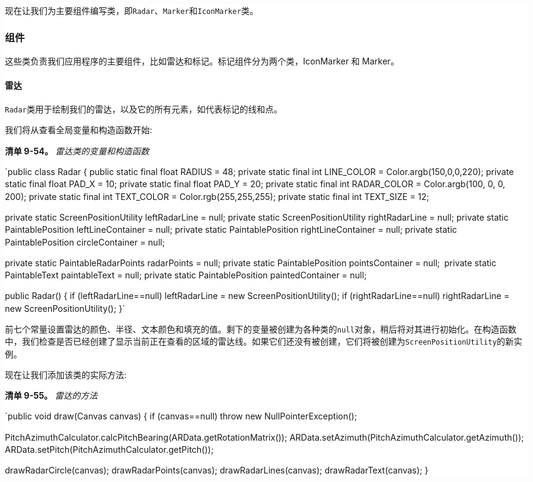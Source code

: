 现在让我们为主要组件编写类，即`Radar`、`Marker`和`IconMarker`类。

### 组件

这些类负责我们应用程序的主要组件，比如雷达和标记。标记组件分为两个类，IconMarker 和 Marker。

#### 雷达

`Radar`类用于绘制我们的雷达，以及它的所有元素，如代表标记的线和点。

我们将从查看全局变量和构造函数开始:

**清单 9-54。** *雷达类的变量和构造函数*

`public class Radar {
public static final float RADIUS = 48;
private static final int LINE_COLOR = Color.argb(150,0,0,220);
private static final float PAD_X = 10;
private static final float PAD_Y = 20;
private static final int RADAR_COLOR = Color.argb(100, 0, 0, 200);
private static final int TEXT_COLOR = Color.rgb(255,255,255);
private static final int TEXT_SIZE = 12;

private static ScreenPositionUtility leftRadarLine = null;
private static ScreenPositionUtility rightRadarLine = null;
private static PaintablePosition leftLineContainer = null;
private static PaintablePosition rightLineContainer = null;
private static PaintablePosition circleContainer = null;

private static PaintableRadarPoints radarPoints = null;
private static PaintablePosition pointsContainer = null;` `private static PaintableText paintableText = null;
private static PaintablePosition paintedContainer = null;

public Radar() {
if (leftRadarLine==null) leftRadarLine = new ScreenPositionUtility();
if (rightRadarLine==null) rightRadarLine = new ScreenPositionUtility();
}`

前七个常量设置雷达的颜色、半径、文本颜色和填充的值。剩下的变量被创建为各种类的`null`对象，稍后将对其进行初始化。在构造函数中，我们检查是否已经创建了显示当前正在查看的区域的雷达线。如果它们还没有被创建，它们将被创建为`ScreenPositionUtility`的新实例。

现在让我们添加该类的实际方法:

**清单 9-55。** *雷达的方法*

`public void draw(Canvas canvas) {
if (canvas==null) throw new NullPointerException();

PitchAzimuthCalculator.calcPitchBearing(ARData.getRotationMatrix());
ARData.setAzimuth(PitchAzimuthCalculator.getAzimuth());
ARData.setPitch(PitchAzimuthCalculator.getPitch());

drawRadarCircle(canvas);
drawRadarPoints(canvas);
drawRadarLines(canvas);
drawRadarText(canvas);
}
